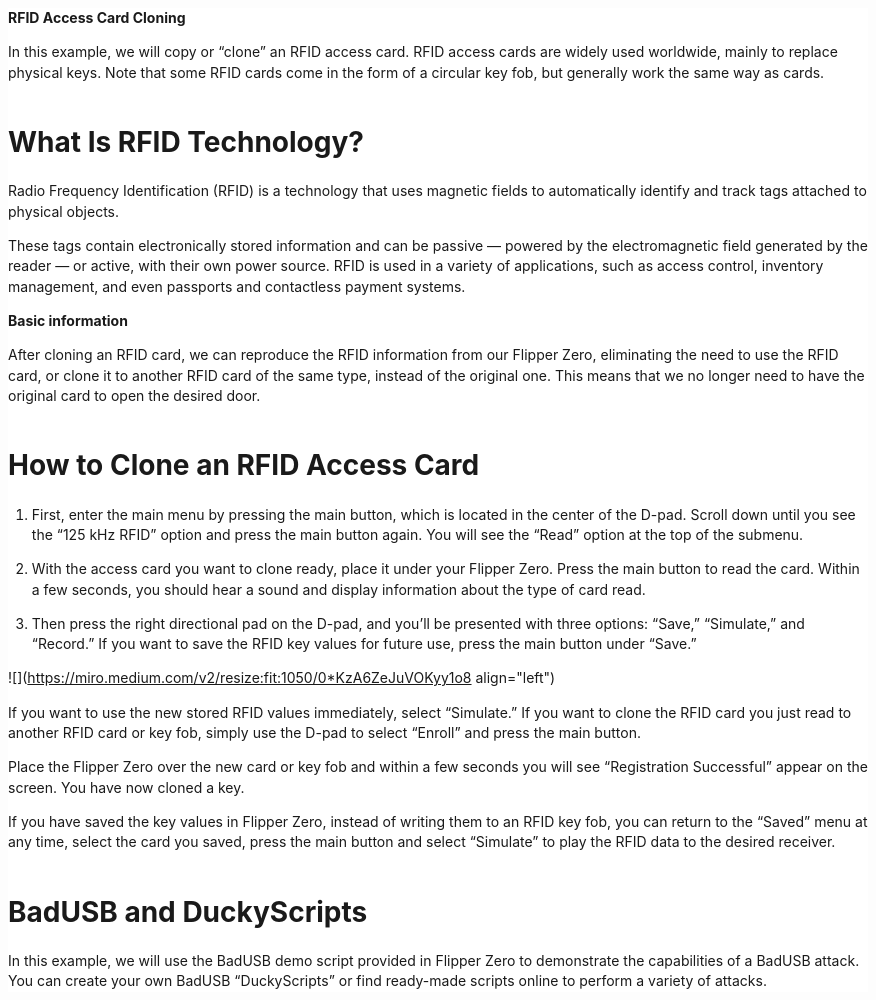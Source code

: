 **RFID Access Card Cloning**

In this example, we will copy or “clone” an RFID access card. RFID access cards are widely used worldwide, mainly to replace physical keys. Note that some RFID cards come in the form of a circular key fob, but generally work the same way as cards.

# **What Is RFID Technology?**

Radio Frequency Identification (RFID) is a technology that uses magnetic fields to automatically identify and track tags attached to physical objects.

These tags contain electronically stored information and can be passive — powered by the electromagnetic field generated by the reader — or active, with their own power source. RFID is used in a variety of applications, such as access control, inventory management, and even passports and contactless payment systems.

**Basic information**

After cloning an RFID card, we can reproduce the RFID information from our Flipper Zero, eliminating the need to use the RFID card, or clone it to another RFID card of the same type, instead of the original one. This means that we no longer need to have the original card to open the desired door.

# **How to Clone an RFID Access Card**

1. First, enter the main menu by pressing the main button, which is located in the center of the D-pad. Scroll down until you see the “125 kHz RFID” option and press the main button again. You will see the “Read” option at the top of the submenu.
    
2. With the access card you want to clone ready, place it under your Flipper Zero. Press the main button to read the card. Within a few seconds, you should hear a sound and display information about the type of card read.
    
3. Then press the right directional pad on the D-pad, and you’ll be presented with three options: “Save,” “Simulate,” and “Record.” If you want to save the RFID key values ​​for future use, press the main button under “Save.”
    

![](https://miro.medium.com/v2/resize:fit:1050/0*KzA6ZeJuVOKyy1o8 align="left")

If you want to use the new stored RFID values ​​immediately, select “Simulate.” If you want to clone the RFID card you just read to another RFID card or key fob, simply use the D-pad to select “Enroll” and press the main button.

Place the Flipper Zero over the new card or key fob and within a few seconds you will see “Registration Successful” appear on the screen. You have now cloned a key.

If you have saved the key values ​​in Flipper Zero, instead of writing them to an RFID key fob, you can return to the “Saved” menu at any time, select the card you saved, press the main button and select “Simulate” to play the RFID data to the desired receiver.

# **BadUSB and DuckyScripts**

In this example, we will use the BadUSB demo script provided in Flipper Zero to demonstrate the capabilities of a BadUSB attack. You can create your own BadUSB “DuckyScripts” or find ready-made scripts online to perform a variety of attacks.
